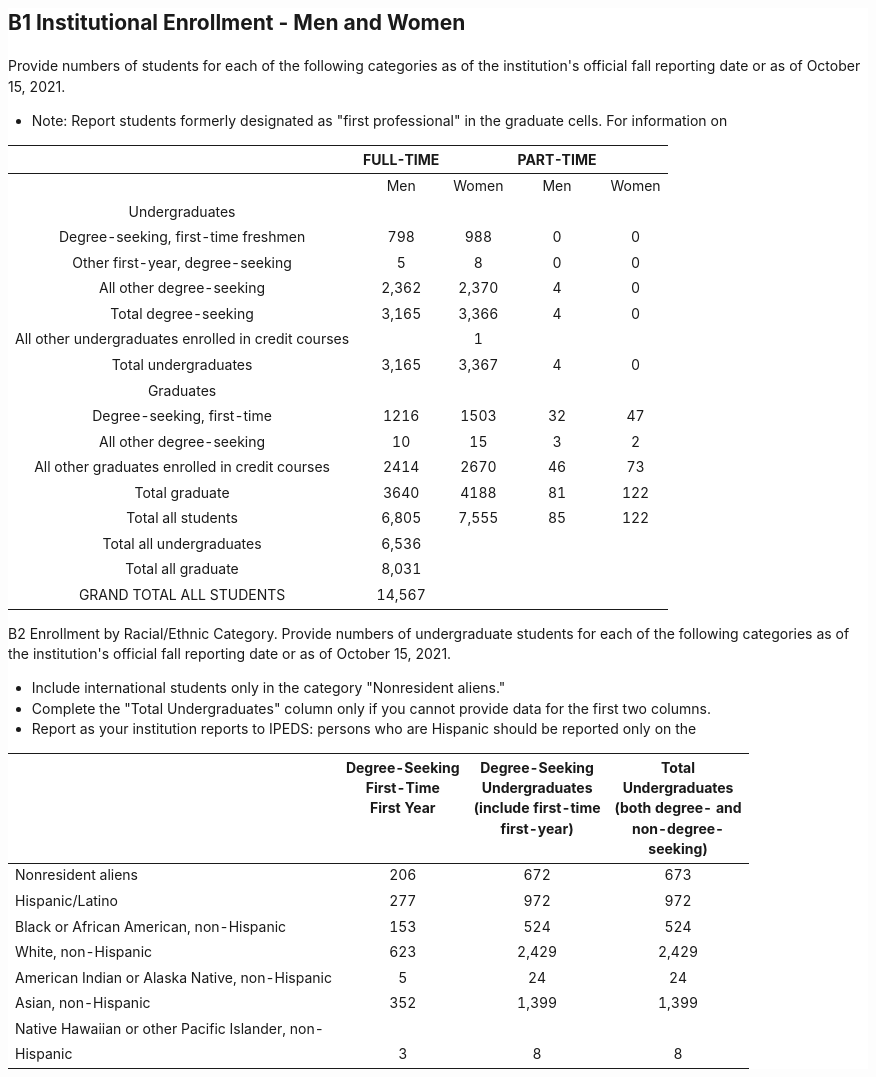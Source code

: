 ## B1 Institutional Enrollment - Men and Women

Provide numbers of students for each of the following categories as of the institution's official fall reporting date or as of October 15, 2021.

- Note: Report students formerly designated as "first professional" in the graduate cells. For information on

|  | FULL-TIME |  | PART-TIME |  |
| :--: | :--: | :--: | :--: | :--: |
|  | Men | Women | Men | Women |
| Undergraduates |  |  |  |  |
| Degree-seeking, first-time freshmen | 798 | 988 | 0 | 0 |
| Other first-year, degree-seeking | 5 | 8 | 0 | 0 |
| All other degree-seeking | 2,362 | 2,370 | 4 | 0 |
| Total degree-seeking | 3,165 | 3,366 | 4 | 0 |
| All other undergraduates enrolled in credit courses |  | 1 |  |  |
| Total undergraduates | 3,165 | 3,367 | 4 | 0 |
| Graduates |  |  |  |  |
| Degree-seeking, first-time | 1216 | 1503 | 32 | 47 |
| All other degree-seeking | 10 | 15 | 3 | 2 |
| All other graduates enrolled in credit courses | 2414 | 2670 | 46 | 73 |
| Total graduate | 3640 | 4188 | 81 | 122 |
| Total all students | 6,805 | 7,555 | 85 | 122 |
| Total all undergraduates | 6,536 |  |  |  |
| Total all graduate | 8,031 |  |  |  |
| GRAND TOTAL ALL STUDENTS | 14,567 |  |  |  |

B2 Enrollment by Racial/Ethnic Category.
Provide numbers of undergraduate students for each of the following categories as of the institution's official fall reporting date or as of October 15, 2021.

- Include international students only in the category "Nonresident aliens."
- Complete the "Total Undergraduates" column only if you cannot provide data for the first two columns.
- Report as your institution reports to IPEDS: persons who are Hispanic should be reported only on the

|  | Degree-Seeking <br> First-Time <br> First Year | Degree-Seeking <br> Undergraduates <br> (include first-time <br> first-year) | Total <br> Undergraduates <br> (both degree- and <br> non-degree- <br> seeking) |
| :-- | :--: | :--: | :--: |
| Nonresident aliens | 206 | 672 | 673 |
| Hispanic/Latino | 277 | 972 | 972 |
| Black or African American, non-Hispanic | 153 | 524 | 524 |
| White, non-Hispanic | 623 | 2,429 | 2,429 |
| American Indian or Alaska Native, non-Hispanic | 5 | 24 | 24 |
| Asian, non-Hispanic | 352 | 1,399 | 1,399 |
| Native Hawaiian or other Pacific Islander, non- |  |  |  |
| Hispanic | 3 | 8 | 8 |